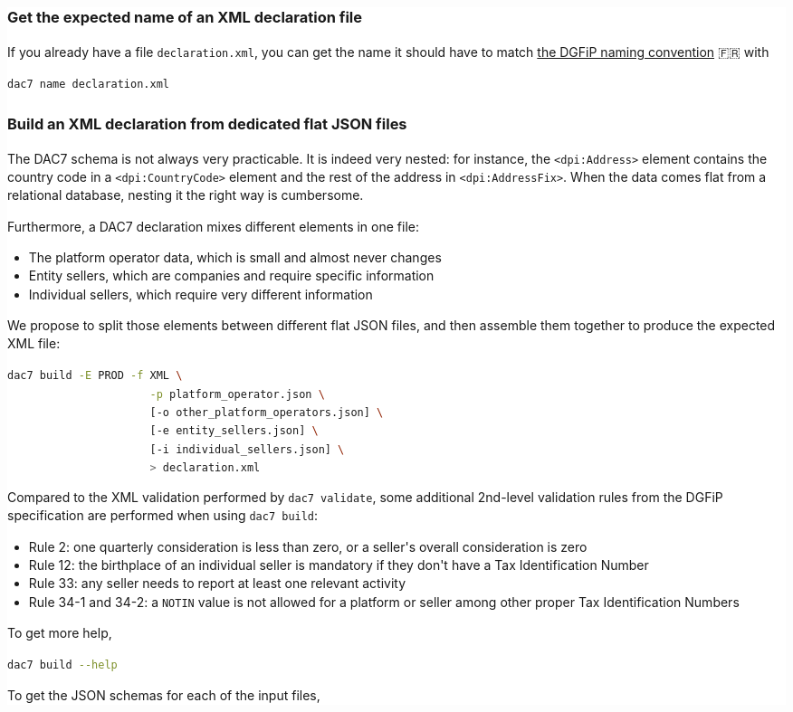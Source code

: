 ### Get the expected name of an XML declaration file

If you already have a file `declaration.xml`, you can get the name it should have to match
[the DGFiP naming convention][dgfip-naming] :fr:
with

```sh
dac7 name declaration.xml
```

### Build an XML declaration from dedicated flat JSON files

The DAC7 schema is not always very practicable.
It is indeed very nested: for instance, the `<dpi:Address>` element contains the
country code in a `<dpi:CountryCode>` element and the rest of the address in
`<dpi:AddressFix>`.
When the data comes flat from a relational database, nesting it the right way
is cumbersome.

Furthermore, a DAC7 declaration mixes different elements in one file:

- The platform operator data, which is small and almost never changes
- Entity sellers, which are companies and require specific information
- Individual sellers, which require very different information

We propose to split those elements between different flat JSON files,
and then assemble them together to produce the expected XML file:

```sh
dac7 build -E PROD -f XML \
                      -p platform_operator.json \
                      [-o other_platform_operators.json] \
                      [-e entity_sellers.json] \
                      [-i individual_sellers.json] \
                      > declaration.xml
```

Compared to the XML validation performed by `dac7 validate`, some additional
2nd-level validation rules from the DGFiP specification are performed
when using `dac7 build`:

- Rule 2: one quarterly consideration is less than zero, or a seller's overall
  consideration is zero
- Rule 12: the birthplace of an individual seller is mandatory if they don't
  have a Tax Identification Number
- Rule 33: any seller needs to report at least one relevant activity
- Rule 34-1 and 34-2: a `NOTIN` value is not allowed for a platform or seller
  among other proper Tax Identification Numbers

To get more help,

```sh
dac7 build --help
```

To get the JSON schemas for each of the input files,


[dgfip]: https://www.impots.gouv.fr/transfert-dinformations-en-application-des-dispositifs-dpi-dac7-plateformes-deconomie-collaborative
[dgfip-cdc]: https://www.impots.gouv.fr/sites/default/files/media/1_metier/3_partenaire/tiers_declarants/cdc_td_bilateral/cdc-dac7-v.1.4.pdf
[dgfip-naming]: https://www.impots.gouv.fr/sites/default/files/media/1_metier/3_partenaire/tiers_declarants/cdc_td_bilateral/nommage_collecte-dpi-dac7.pdf
[dgfip-schema]: https://www.impots.gouv.fr/sites/default/files/media/1_metier/3_partenaire/tiers_declarants/cdc_td_bilateral/schema-xsd-de-collecte-dpi-dac7---revenus-2024.zip
[oecd]: https://www.oecd.org/tax/exchange-of-tax-information/model-rules-for-reporting-by-platform-operators-with-respect-to-sellers-in-the-sharing-and-gig-economy.htm
